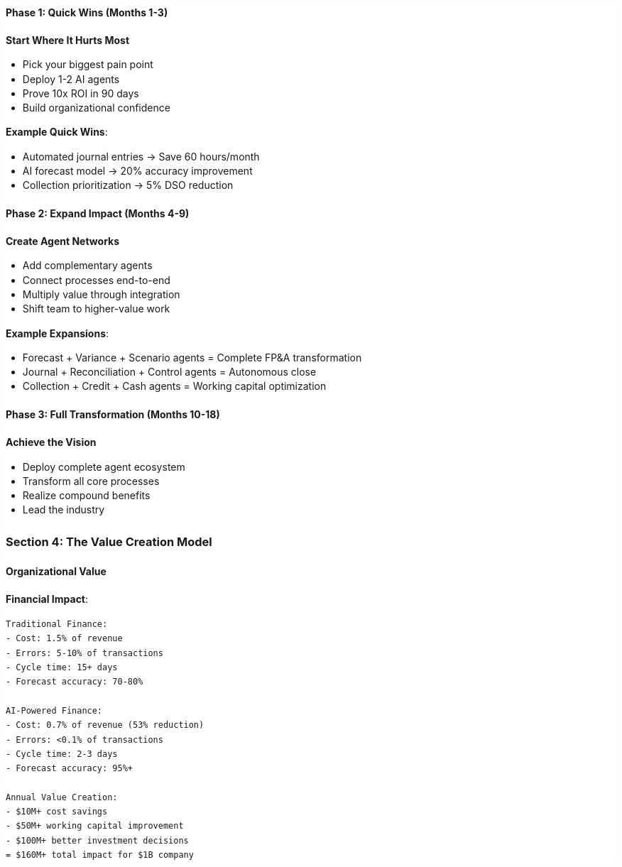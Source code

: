 #### Phase 1: Quick Wins (Months 1-3)
**Start Where It Hurts Most**
- Pick your biggest pain point
- Deploy 1-2 AI agents
- Prove 10x ROI in 90 days
- Build organizational confidence

**Example Quick Wins**:
- Automated journal entries → Save 60 hours/month
- AI forecast model → 20% accuracy improvement
- Collection prioritization → 5% DSO reduction

#### Phase 2: Expand Impact (Months 4-9)
**Create Agent Networks**
- Add complementary agents
- Connect processes end-to-end
- Multiply value through integration
- Shift team to higher-value work

**Example Expansions**:
- Forecast + Variance + Scenario agents = Complete FP&A transformation
- Journal + Reconciliation + Control agents = Autonomous close
- Collection + Credit + Cash agents = Working capital optimization

#### Phase 3: Full Transformation (Months 10-18)
**Achieve the Vision**
- Deploy complete agent ecosystem
- Transform all core processes
- Realize compound benefits
- Lead the industry

### Section 4: The Value Creation Model

#### Organizational Value

**Financial Impact**:
```
Traditional Finance:
- Cost: 1.5% of revenue
- Errors: 5-10% of transactions
- Cycle time: 15+ days
- Forecast accuracy: 70-80%

AI-Powered Finance:
- Cost: 0.7% of revenue (53% reduction)
- Errors: <0.1% of transactions
- Cycle time: 2-3 days
- Forecast accuracy: 95%+

Annual Value Creation:
- $10M+ cost savings
- $50M+ working capital improvement
- $100M+ better investment decisions
= $160M+ total impact for $1B company
```
